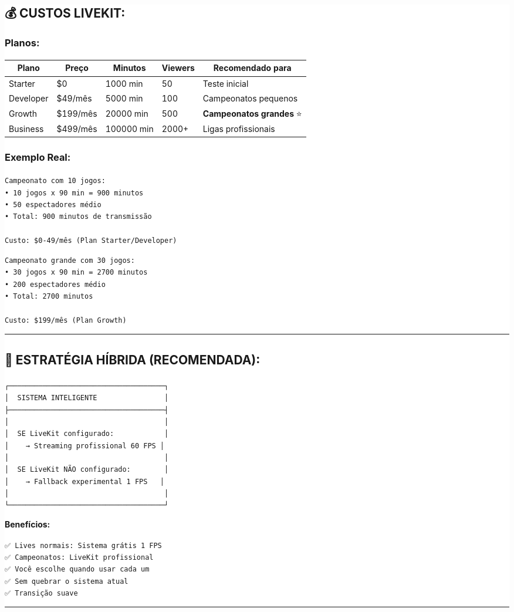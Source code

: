## 💰 **CUSTOS LIVEKIT:**

### **Planos:**

| Plano | Preço | Minutos | Viewers | Recomendado para |
|-------|-------|---------|---------|------------------|
| Starter | $0 | 1000 min | 50 | Teste inicial |
| Developer | $49/mês | 5000 min | 100 | Campeonatos pequenos |
| Growth | $199/mês | 20000 min | 500 | **Campeonatos grandes** ⭐ |
| Business | $499/mês | 100000 min | 2000+ | Ligas profissionais |

### **Exemplo Real:**

```
Campeonato com 10 jogos:
• 10 jogos x 90 min = 900 minutos
• 50 espectadores médio
• Total: 900 minutos de transmissão

Custo: $0-49/mês (Plan Starter/Developer)
```

```
Campeonato grande com 30 jogos:
• 30 jogos x 90 min = 2700 minutos
• 200 espectadores médio
• Total: 2700 minutos

Custo: $199/mês (Plan Growth)
```

---

## 🔄 **ESTRATÉGIA HÍBRIDA (RECOMENDADA):**

```
┌─────────────────────────────────────┐
│  SISTEMA INTELIGENTE                │
├─────────────────────────────────────┤
│                                     │
│  SE LiveKit configurado:            │
│    → Streaming profissional 60 FPS │
│                                     │
│  SE LiveKit NÃO configurado:        │
│    → Fallback experimental 1 FPS   │
│                                     │
└─────────────────────────────────────┘
```

**Benefícios:**
```
✅ Lives normais: Sistema grátis 1 FPS
✅ Campeonatos: LiveKit profissional
✅ Você escolhe quando usar cada um
✅ Sem quebrar o sistema atual
✅ Transição suave
```

---